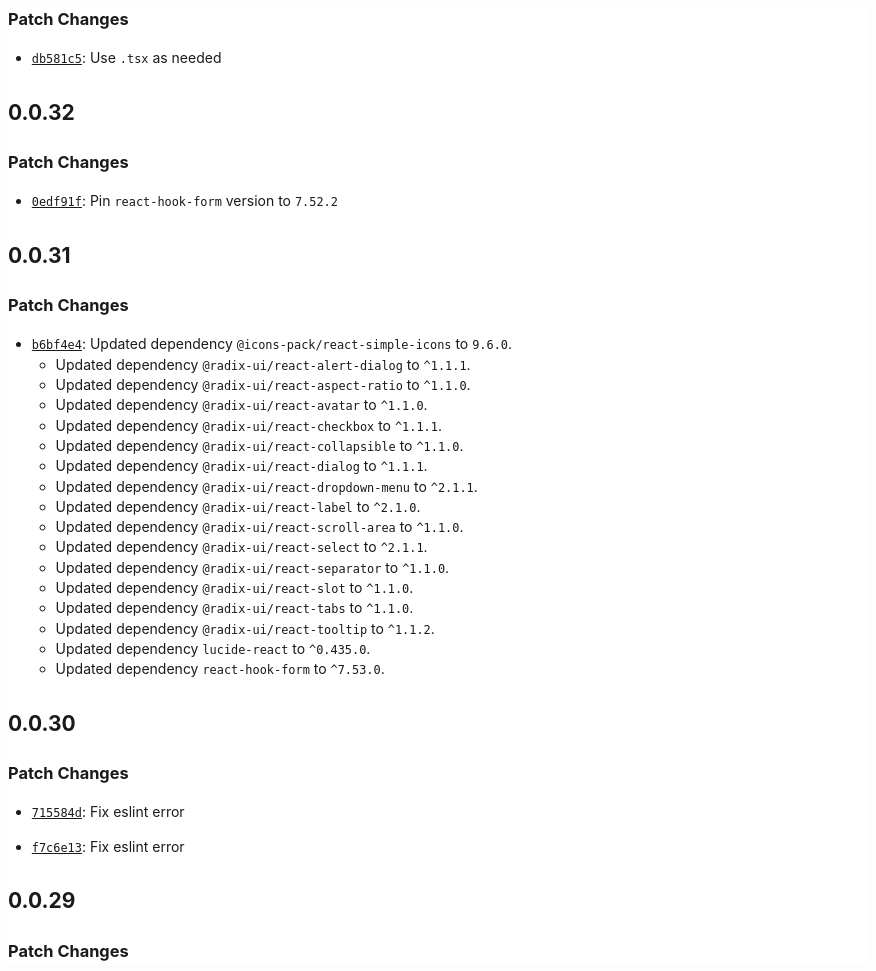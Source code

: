 ### Patch Changes

- [`db581c5`](https://github.com/tszhong0411/nelsonlai.me/commit/db581c5af10ffe6eea8b84265b915c4f51c8ec30): Use `.tsx` as needed

## 0.0.32

### Patch Changes

- [`0edf91f`](https://github.com/tszhong0411/nelsonlai.me/commit/0edf91f03f13c46ffef38ba665f9dd4ff27741fe): Pin `react-hook-form` version to `7.52.2`

## 0.0.31

### Patch Changes

- [`b6bf4e4`](https://github.com/tszhong0411/nelsonlai.me/commit/b6bf4e4ea9a540a10c5339ab83ac7739de210d35): Updated dependency `@icons-pack/react-simple-icons` to `9.6.0`.
  - Updated dependency `@radix-ui/react-alert-dialog` to `^1.1.1`.
  - Updated dependency `@radix-ui/react-aspect-ratio` to `^1.1.0`.
  - Updated dependency `@radix-ui/react-avatar` to `^1.1.0`.
  - Updated dependency `@radix-ui/react-checkbox` to `^1.1.1`.
  - Updated dependency `@radix-ui/react-collapsible` to `^1.1.0`.
  - Updated dependency `@radix-ui/react-dialog` to `^1.1.1`.
  - Updated dependency `@radix-ui/react-dropdown-menu` to `^2.1.1`.
  - Updated dependency `@radix-ui/react-label` to `^2.1.0`.
  - Updated dependency `@radix-ui/react-scroll-area` to `^1.1.0`.
  - Updated dependency `@radix-ui/react-select` to `^2.1.1`.
  - Updated dependency `@radix-ui/react-separator` to `^1.1.0`.
  - Updated dependency `@radix-ui/react-slot` to `^1.1.0`.
  - Updated dependency `@radix-ui/react-tabs` to `^1.1.0`.
  - Updated dependency `@radix-ui/react-tooltip` to `^1.1.2`.
  - Updated dependency `lucide-react` to `^0.435.0`.
  - Updated dependency `react-hook-form` to `^7.53.0`.

## 0.0.30

### Patch Changes

- [`715584d`](https://github.com/tszhong0411/nelsonlai.me/commit/715584daceb31a304b68500261f7ac3078206913): Fix eslint error

- [`f7c6e13`](https://github.com/tszhong0411/nelsonlai.me/commit/f7c6e135a6e3a88e64a0638f60078fcc3f5151ec): Fix eslint error

## 0.0.29

### Patch Changes
